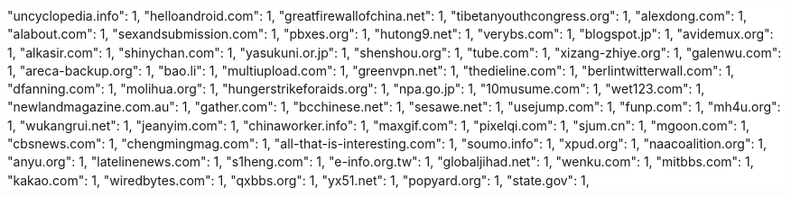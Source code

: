   "uncyclopedia.info": 1, 
  "helloandroid.com": 1, 
  "greatfirewallofchina.net": 1, 
  "tibetanyouthcongress.org": 1, 
  "alexdong.com": 1, 
  "alabout.com": 1, 
  "sexandsubmission.com": 1, 
  "pbxes.org": 1, 
  "hutong9.net": 1, 
  "verybs.com": 1, 
  "blogspot.jp": 1, 
  "avidemux.org": 1, 
  "alkasir.com": 1, 
  "shinychan.com": 1, 
  "yasukuni.or.jp": 1, 
  "shenshou.org": 1, 
  "tube.com": 1, 
  "xizang-zhiye.org": 1, 
  "galenwu.com": 1, 
  "areca-backup.org": 1, 
  "bao.li": 1, 
  "multiupload.com": 1, 
  "greenvpn.net": 1, 
  "thedieline.com": 1, 
  "berlintwitterwall.com": 1, 
  "dfanning.com": 1, 
  "molihua.org": 1, 
  "hungerstrikeforaids.org": 1, 
  "npa.go.jp": 1, 
  "10musume.com": 1, 
  "wet123.com": 1, 
  "newlandmagazine.com.au": 1, 
  "gather.com": 1, 
  "bcchinese.net": 1, 
  "sesawe.net": 1, 
  "usejump.com": 1, 
  "funp.com": 1, 
  "mh4u.org": 1, 
  "wukangrui.net": 1, 
  "jeanyim.com": 1, 
  "chinaworker.info": 1, 
  "maxgif.com": 1, 
  "pixelqi.com": 1, 
  "sjum.cn": 1, 
  "mgoon.com": 1, 
  "cbsnews.com": 1, 
  "chengmingmag.com": 1, 
  "all-that-is-interesting.com": 1, 
  "soumo.info": 1, 
  "xpud.org": 1, 
  "naacoalition.org": 1, 
  "anyu.org": 1, 
  "latelinenews.com": 1, 
  "s1heng.com": 1, 
  "e-info.org.tw": 1, 
  "globaljihad.net": 1, 
  "wenku.com": 1, 
  "mitbbs.com": 1, 
  "kakao.com": 1, 
  "wiredbytes.com": 1, 
  "qxbbs.org": 1, 
  "yx51.net": 1, 
  "popyard.org": 1, 
  "state.gov": 1, 